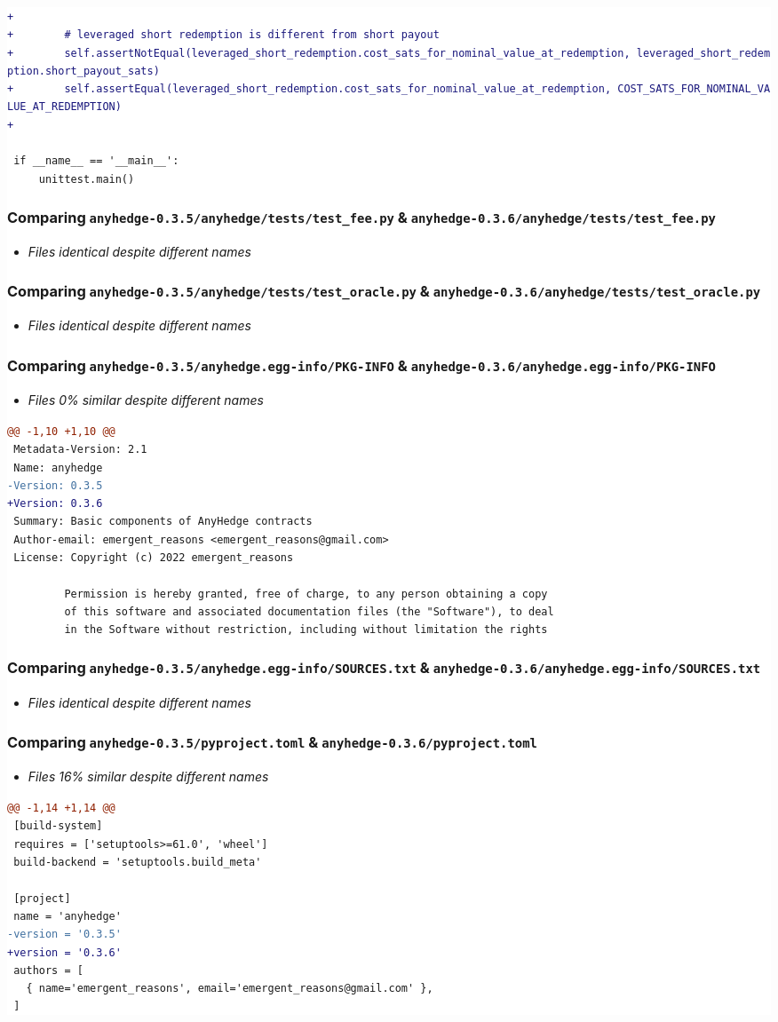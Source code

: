 ```diff
+
+        # leveraged short redemption is different from short payout
+        self.assertNotEqual(leveraged_short_redemption.cost_sats_for_nominal_value_at_redemption, leveraged_short_redemption.short_payout_sats)
+        self.assertEqual(leveraged_short_redemption.cost_sats_for_nominal_value_at_redemption, COST_SATS_FOR_NOMINAL_VALUE_AT_REDEMPTION)
+
 
 if __name__ == '__main__':
     unittest.main()
```

### Comparing `anyhedge-0.3.5/anyhedge/tests/test_fee.py` & `anyhedge-0.3.6/anyhedge/tests/test_fee.py`

 * *Files identical despite different names*

### Comparing `anyhedge-0.3.5/anyhedge/tests/test_oracle.py` & `anyhedge-0.3.6/anyhedge/tests/test_oracle.py`

 * *Files identical despite different names*

### Comparing `anyhedge-0.3.5/anyhedge.egg-info/PKG-INFO` & `anyhedge-0.3.6/anyhedge.egg-info/PKG-INFO`

 * *Files 0% similar despite different names*

```diff
@@ -1,10 +1,10 @@
 Metadata-Version: 2.1
 Name: anyhedge
-Version: 0.3.5
+Version: 0.3.6
 Summary: Basic components of AnyHedge contracts
 Author-email: emergent_reasons <emergent_reasons@gmail.com>
 License: Copyright (c) 2022 emergent_reasons
         
         Permission is hereby granted, free of charge, to any person obtaining a copy
         of this software and associated documentation files (the "Software"), to deal
         in the Software without restriction, including without limitation the rights
```

### Comparing `anyhedge-0.3.5/anyhedge.egg-info/SOURCES.txt` & `anyhedge-0.3.6/anyhedge.egg-info/SOURCES.txt`

 * *Files identical despite different names*

### Comparing `anyhedge-0.3.5/pyproject.toml` & `anyhedge-0.3.6/pyproject.toml`

 * *Files 16% similar despite different names*

```diff
@@ -1,14 +1,14 @@
 [build-system]
 requires = ['setuptools>=61.0', 'wheel']
 build-backend = 'setuptools.build_meta'
 
 [project]
 name = 'anyhedge'
-version = '0.3.5'
+version = '0.3.6'
 authors = [
   { name='emergent_reasons', email='emergent_reasons@gmail.com' },
 ]
```